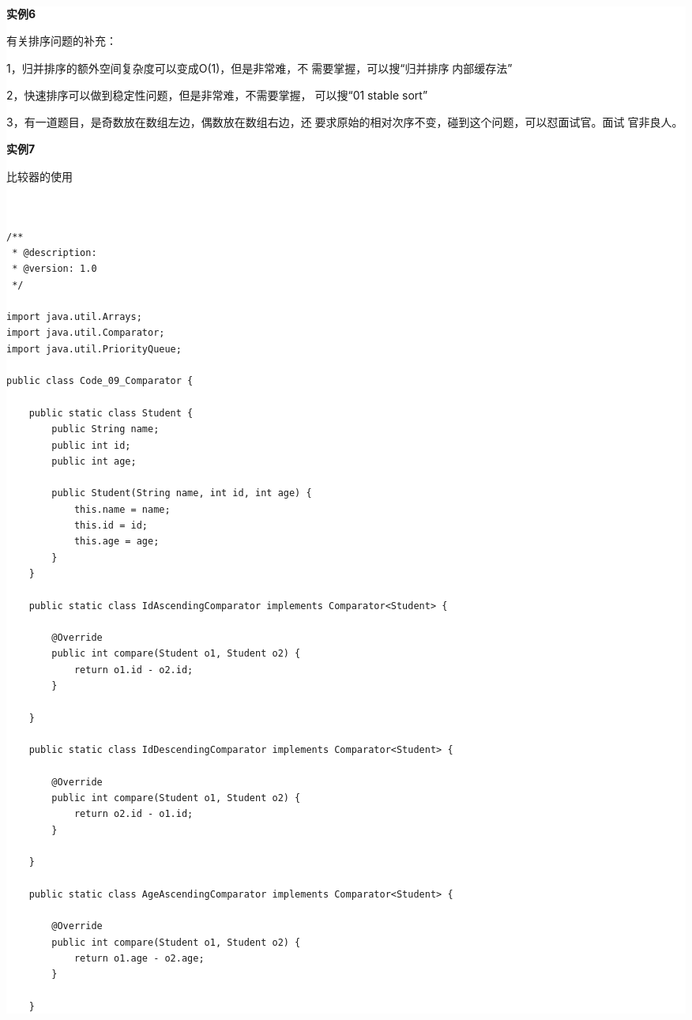 **实例6**

有关排序问题的补充：

1，归并排序的额外空间复杂度可以变成O(1)，但是非常难，不 需要掌握，可以搜“归并排序 内部缓存法” 

2，快速排序可以做到稳定性问题，但是非常难，不需要掌握， 可以搜“01 stable sort” 

3，有一道题目，是奇数放在数组左边，偶数放在数组右边，还 要求原始的相对次序不变，碰到这个问题，可以怼面试官。面试 官非良人。

**实例7**

比较器的使用

```


/**
 * @description:
 * @version: 1.0
 */

import java.util.Arrays;
import java.util.Comparator;
import java.util.PriorityQueue;

public class Code_09_Comparator {

    public static class Student {
        public String name;
        public int id;
        public int age;

        public Student(String name, int id, int age) {
            this.name = name;
            this.id = id;
            this.age = age;
        }
    }

    public static class IdAscendingComparator implements Comparator<Student> {

        @Override
        public int compare(Student o1, Student o2) {
            return o1.id - o2.id;
        }

    }

    public static class IdDescendingComparator implements Comparator<Student> {

        @Override
        public int compare(Student o1, Student o2) {
            return o2.id - o1.id;
        }

    }

    public static class AgeAscendingComparator implements Comparator<Student> {

        @Override
        public int compare(Student o1, Student o2) {
            return o1.age - o2.age;
        }

    }

```